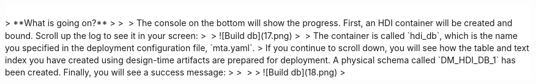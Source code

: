 </br>
> **What is going on?**
>
>&nbsp;
> The console on the bottom will show the progress. First, an HDI container will be created and bound. Scroll up the log to see it in your screen:
>&nbsp;
>  ![Build db](17.png)
>&nbsp;
> The container is called `hdi_db`, which is the name you specified in the deployment configuration file, `mta.yaml`.
> If you continue to scroll down, you will see how the table and text index you have created using design-time artifacts are prepared for deployment.  A physical schema called `DM_HDI_DB_1` has been created. Finally, you will see a success message:
>
>&nbsp;
>
>  ![Build db](18.png)
>&nbsp;
